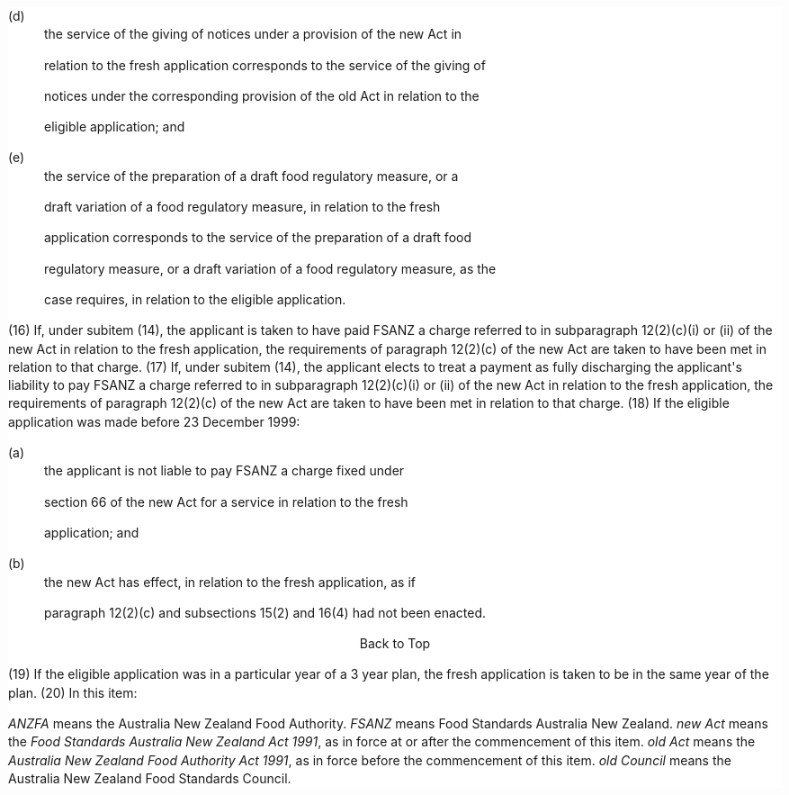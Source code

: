 <dt>(d)</dt><dd>the service of the giving of notices under a provision of the new Act in

relation to the fresh application corresponds to the service of the giving of

notices under the corresponding provision of the old Act in relation to the

eligible application; and</dd>

<dt>(e)</dt><dd>the service of the preparation of a draft food regulatory measure, or a

draft variation of a food regulatory measure, in relation to the fresh

application corresponds to the service of the preparation of a draft food

regulatory measure, or a draft variation of a food regulatory measure, as the

case requires, in relation to the eligible application.

</dd>

</dl></dl></dl>

(16)	If, under subitem&#160;(14), the applicant is taken to have paid FSANZ a charge referred to in subparagraph 12(2)(c)(i) or (ii) of the new Act in relation to the fresh application, the requirements of paragraph 12(2)(c) of the new Act are taken to have been met in relation to that charge.
 (17)	If, under subitem&#160;(14), the applicant elects to treat a payment as fully discharging the applicant's liability to pay FSANZ a charge referred to in subparagraph 12(2)(c)(i) or (ii) of the new Act in relation to the fresh application, the requirements of paragraph 12(2)(c) of the new Act are taken to have been met in relation to that charge.
 (18)	If the eligible application was made before 23&#160;December 1999:

<dl compact=""><dl compact=""><dl compact="">

<dt>(a)</dt><dd>the applicant is not liable to pay FSANZ a charge fixed under

section&#160;66 of the new Act for a service in relation to the fresh

application; and</dd>

<dt>(b)</dt><dd>the new Act has effect, in relation to the fresh application, as if

paragraph 12(2)(c) and subsections 15(2) and 16(4) had not been enacted.

</dd>

</dl></dl></dl>

<center>Back to Top</center>

(19)	If the eligible application was in a particular year of a 3 year plan, the fresh application is taken to be in the same year of the plan.
 (20)	In this item:

_ANZFA_ means the Australia New Zealand Food Authority.
 _FSANZ_ means Food Standards Australia New Zealand.
 _new Act_ means the _Food Standards Australia New Zealand Act 1991_, as in force at or after the commencement of this item.
 _old Act_ means the _Australia New Zealand Food Authority Act 1991_, as in force before the commencement of this item.
 _old Council_ means the Australia New Zealand Food Standards Council.
